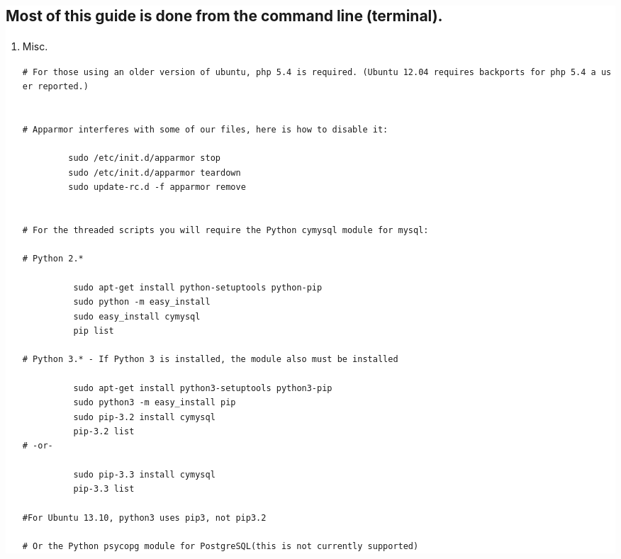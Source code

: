 ## Most of this guide is done from the command line (terminal).

1. Misc.

       # For those using an older version of ubuntu, php 5.4 is required. (Ubuntu 12.04 requires backports for php 5.4 a user reported.)


       # Apparmor interferes with some of our files, here is how to disable it:

                sudo /etc/init.d/apparmor stop
                sudo /etc/init.d/apparmor teardown
                sudo update-rc.d -f apparmor remove


       # For the threaded scripts you will require the Python cymysql module for mysql:

       # Python 2.*

                 sudo apt-get install python-setuptools python-pip
                 sudo python -m easy_install
                 sudo easy_install cymysql
                 pip list

       # Python 3.* - If Python 3 is installed, the module also must be installed

                 sudo apt-get install python3-setuptools python3-pip
                 sudo python3 -m easy_install pip
                 sudo pip-3.2 install cymysql
                 pip-3.2 list
       # -or-

                 sudo pip-3.3 install cymysql
                 pip-3.3 list

       #For Ubuntu 13.10, python3 uses pip3, not pip3.2

       # Or the Python psycopg module for PostgreSQL(this is not currently supported)
